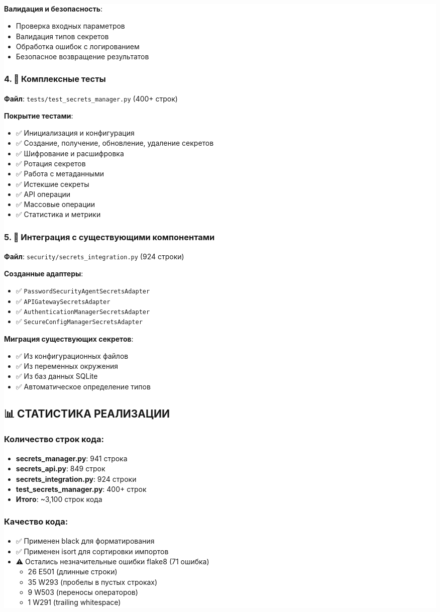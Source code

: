 **Валидация и безопасность**:
- Проверка входных параметров
- Валидация типов секретов
- Обработка ошибок с логированием
- Безопасное возвращение результатов

### 4. 🧪 Комплексные тесты
**Файл**: `tests/test_secrets_manager.py` (400+ строк)

**Покрытие тестами**:
- ✅ Инициализация и конфигурация
- ✅ Создание, получение, обновление, удаление секретов
- ✅ Шифрование и расшифровка
- ✅ Ротация секретов
- ✅ Работа с метаданными
- ✅ Истекшие секреты
- ✅ API операции
- ✅ Массовые операции
- ✅ Статистика и метрики

### 5. 🔗 Интеграция с существующими компонентами
**Файл**: `security/secrets_integration.py` (924 строки)

**Созданные адаптеры**:
- ✅ `PasswordSecurityAgentSecretsAdapter`
- ✅ `APIGatewaySecretsAdapter`
- ✅ `AuthenticationManagerSecretsAdapter`
- ✅ `SecureConfigManagerSecretsAdapter`

**Миграция существующих секретов**:
- ✅ Из конфигурационных файлов
- ✅ Из переменных окружения
- ✅ Из баз данных SQLite
- ✅ Автоматическое определение типов

## 📊 СТАТИСТИКА РЕАЛИЗАЦИИ

### Количество строк кода:
- **secrets_manager.py**: 941 строка
- **secrets_api.py**: 849 строк
- **secrets_integration.py**: 924 строки
- **test_secrets_manager.py**: 400+ строк
- **Итого**: ~3,100 строк кода

### Качество кода:
- ✅ Применен black для форматирования
- ✅ Применен isort для сортировки импортов
- ⚠️ Остались незначительные ошибки flake8 (71 ошибка)
  - 26 E501 (длинные строки)
  - 35 W293 (пробелы в пустых строках)
  - 9 W503 (переносы операторов)
  - 1 W291 (trailing whitespace)
